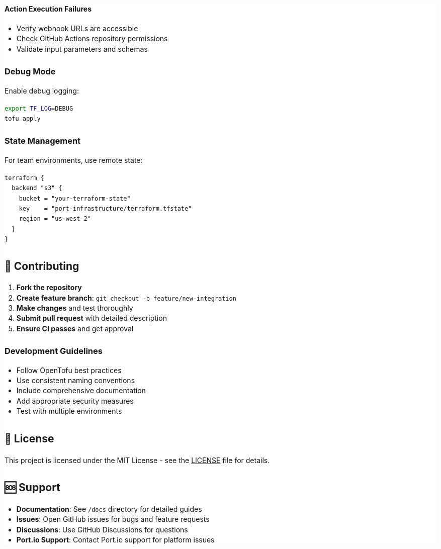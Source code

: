 #### Action Execution Failures
- Verify webhook URLs are accessible
- Check GitHub Actions repository permissions
- Validate input parameters and schemas

### Debug Mode

Enable debug logging:
```bash
export TF_LOG=DEBUG
tofu apply
```

### State Management

For team environments, use remote state:
```hcl
terraform {
  backend "s3" {
    bucket = "your-terraform-state"
    key    = "port-infrastructure/terraform.tfstate"
    region = "us-west-2"
  }
}
```

## 🤝 Contributing

1. **Fork the repository**
2. **Create feature branch**: `git checkout -b feature/new-integration`
3. **Make changes** and test thoroughly
4. **Submit pull request** with detailed description
5. **Ensure CI passes** and get approval

### Development Guidelines

- Follow OpenTofu best practices
- Use consistent naming conventions
- Include comprehensive documentation
- Add appropriate security measures
- Test with multiple environments

## 📄 License

This project is licensed under the MIT License - see the [LICENSE](LICENSE) file for details.

## 🆘 Support

- **Documentation**: See `/docs` directory for detailed guides
- **Issues**: Open GitHub issues for bugs and feature requests
- **Discussions**: Use GitHub Discussions for questions
- **Port.io Support**: Contact Port.io support for platform issues
